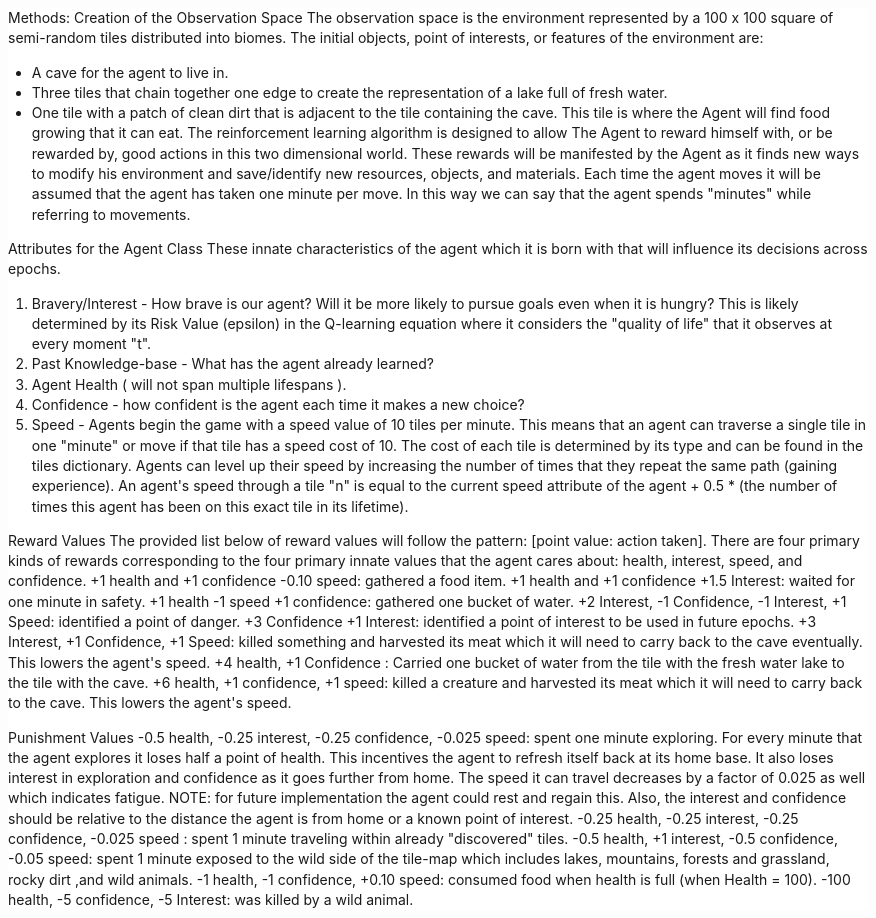 Methods:
Creation of the Observation Space
The observation space is the environment represented by a 100 x 100 square of semi-random tiles distributed into biomes.
The initial objects, point of interests, or features of the environment are:
- A cave for the agent to live in.
- Three tiles that chain together one edge to create the representation of a lake full of fresh water.
- One tile with a patch of clean dirt that is adjacent to the tile containing the cave. This tile is where the Agent will find food growing that it can eat.
The reinforcement learning algorithm is designed to allow The Agent to reward himself with, or be rewarded by, good actions in this two dimensional world. These rewards will be manifested by the Agent as it finds new ways to modify his environment and save/identify new resources, objects, and materials.
Each time the agent moves it will be assumed that the agent has taken one minute per move. In this way we can say that the agent spends "minutes" while referring to movements.

Attributes for the Agent Class
These innate characteristics of the agent which it is born with that will influence its decisions across epochs.
1. Bravery/Interest - How brave is our agent? Will it be more likely to pursue goals even when it is hungry? This is likely determined by its Risk Value (epsilon) in the Q-learning equation where it considers the "quality of life" that it observes at every moment "t".
2. Past Knowledge-base - What has the agent already learned?
3. Agent Health ( will not span multiple lifespans ).
4. Confidence - how confident is the agent each time it makes a new choice?
5. Speed - Agents begin the game with a speed value of 10 tiles per minute. This means that an agent can traverse a single tile in one "minute" or move if that tile has a speed cost of 10. The cost of each tile is determined by its type and can be found in the tiles dictionary. Agents can level up their speed by increasing the number of times that they repeat the same path (gaining experience). An agent's speed through a tile "n" is equal to the current speed attribute of the agent + 0.5 * (the number of times this agent has been on this exact tile in its lifetime).

Reward Values
The provided list below of reward values will follow the pattern: [point value: action taken].
There are four primary kinds of rewards corresponding to the four primary innate values that the agent cares about: health, interest, speed, and confidence.
+1 health and +1 confidence -0.10 speed: gathered a food item.
+1 health and +1 confidence +1.5 Interest: waited for one minute in safety.
+1 health -1 speed +1 confidence: gathered one bucket of water.
+2 Interest, -1 Confidence, -1 Interest, +1 Speed: identified a point of danger.
+3 Confidence +1 Interest: identified a point of interest to be used in future epochs.
+3 Interest, +1 Confidence, +1 Speed: killed something and harvested its meat which it will need to carry back to the cave eventually. This lowers the agent's speed.
+4 health, +1 Confidence : Carried one bucket of water from the tile with the fresh water lake to the tile with the cave.
+6 health, +1 confidence, +1 speed: killed a creature and harvested its meat which it will need to carry back to the cave. This lowers the agent's speed.

Punishment Values
-0.5 health, -0.25 interest, -0.25 confidence, -0.025 speed: spent one minute exploring.
For every minute that the agent explores it loses half a point of health. This incentives the agent to refresh itself back at its home base. It also loses interest in exploration and confidence as it goes further from home. The speed it can travel decreases by a factor of 0.025 as well which indicates fatigue. NOTE: for future implementation the agent could rest and regain this. Also, the interest and confidence should be relative to the distance the agent is from home or a known point of interest.
-0.25 health, -0.25 interest, -0.25 confidence, -0.025 speed : spent 1 minute traveling within already "discovered" tiles.
-0.5 health, +1 interest, -0.5 confidence, -0.05 speed: spent 1 minute exposed to the wild side of the tile-map which includes lakes, mountains, forests and grassland, rocky dirt ,and wild animals.
-1 health, -1 confidence, +0.10 speed: consumed food when health is full (when Health = 100).
-100 health, -5 confidence, -5 Interest: was killed by a wild animal.
